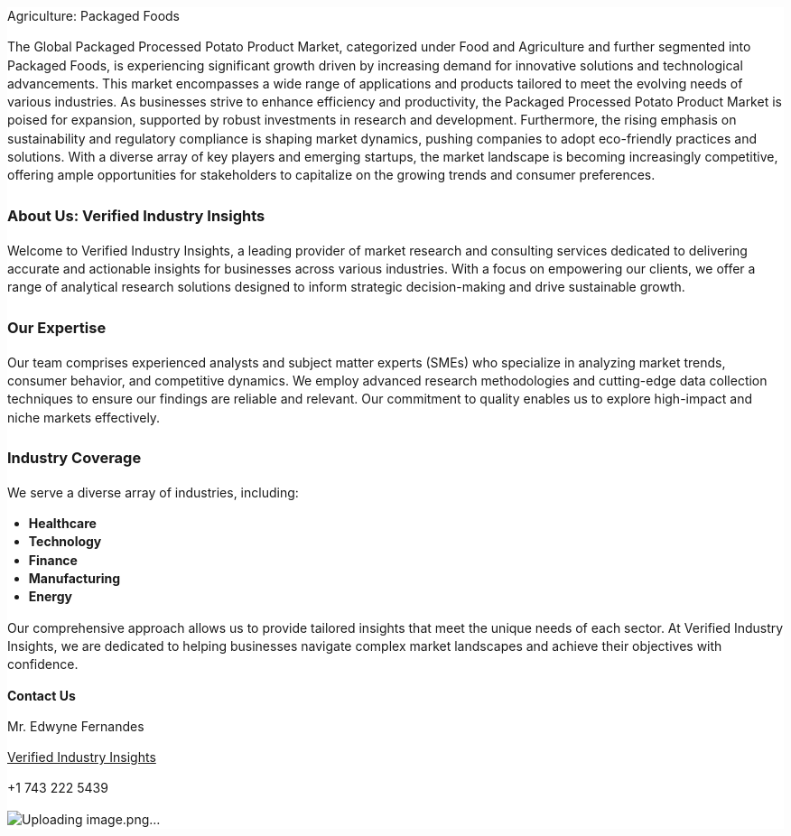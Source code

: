 Agriculture: Packaged Foods </h3><p>The Global Packaged Processed Potato Product Market, categorized under Food and Agriculture and further segmented into Packaged Foods, is experiencing significant growth driven by increasing demand for innovative solutions and technological advancements. This market encompasses a wide range of applications and products tailored to meet the evolving needs of various industries. As businesses strive to enhance efficiency and productivity, the Packaged Processed Potato Product Market is poised for expansion, supported by robust investments in research and development. Furthermore, the rising emphasis on sustainability and regulatory compliance is shaping market dynamics, pushing companies to adopt eco-friendly practices and solutions. With a diverse array of key players and emerging startups, the market landscape is becoming increasingly competitive, offering ample opportunities for stakeholders to capitalize on the growing trends and consumer preferences.</p><h3>About Us: Verified Industry Insights</h3><p>Welcome to Verified Industry Insights, a leading provider of market research and consulting services dedicated to delivering accurate and actionable insights for businesses across various industries. With a focus on empowering our clients, we offer a range of analytical research solutions designed to inform strategic decision-making and drive sustainable growth.</p><h3>Our Expertise</h3><p>Our team comprises experienced analysts and subject matter experts (SMEs) who specialize in analyzing market trends, consumer behavior, and competitive dynamics. We employ advanced research methodologies and cutting-edge data collection techniques to ensure our findings are reliable and relevant. Our commitment to quality enables us to explore high-impact and niche markets effectively.</p><h3>Industry Coverage</h3><p>We serve a diverse array of industries, including:</p><ul><li><strong>Healthcare</strong></li><li><strong>Technology</strong></li><li><strong>Finance</strong></li><li><strong>Manufacturing</strong></li><li><strong>Energy</strong></li></ul><p>Our comprehensive approach allows us to provide tailored insights that meet the unique needs of each sector. At Verified Industry Insights, we are dedicated to helping businesses navigate complex market landscapes and achieve their objectives with confidence.</p><p><strong>Contact Us</strong></p><p>Mr. Edwyne Fernandes</p><p><a href="https://www.verifiedindustryinsights.com/">Verified Industry Insights</a></p><p>+1 743 222 5439</p>
![Uploading image.png…]()
